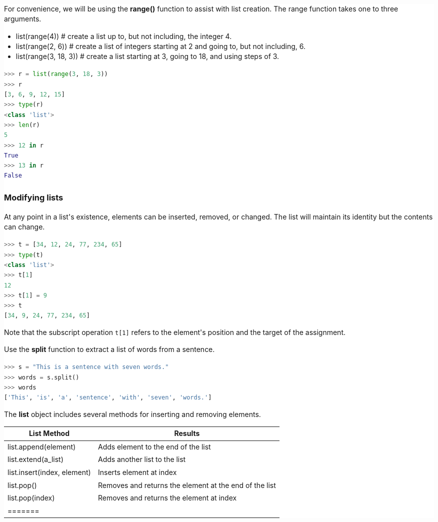 For convenience, we will be using the **range()** function to assist with list creation.  The range function takes one to three arguments.

- list(range(4))        # create a list up to, but not including, the integer 4.
- list(range(2, 6))     # create a list of integers starting at 2 and going to, but not including, 6.
- list(range(3, 18, 3)) # create a list starting at 3, going to 18, and using steps of 3.

```python
>>> r = list(range(3, 18, 3))
>>> r
[3, 6, 9, 12, 15]
>>> type(r)
<class 'list'>
>>> len(r)
5
>>> 12 in r
True
>>> 13 in r
False
```

### Modifying lists
At any point in a list's existence, elements can be inserted, removed, or changed.  The list will maintain its identity but the contents can change.

```python
>>> t = [34, 12, 24, 77, 234, 65]
>>> type(t)
<class 'list'>
>>> t[1]
12
>>> t[1] = 9
>>> t
[34, 9, 24, 77, 234, 65]
```

Note that the subscript operation ```t[1]``` refers to the element's position and the target of the assignment.  

Use the **split** function to extract a list of words from a sentence.

```python
>>> s = "This is a sentence with seven words."
>>> words = s.split()
>>> words
['This', 'is', 'a', 'sentence', 'with', 'seven', 'words.']
```

The **list** object includes several methods for inserting and removing elements.

| List Method | Results |
|---------|---------|
| list.append(element)   | Adds element to the end of the list  |
| list.extend(a_list)   | Adds another list to the list   |
| list.insert(index, element)   | Inserts element at index  |
| list.pop()   | Removes and returns the element at the end of the list   |
| list.pop(index) | Removes and returns the element at index |
|=======
